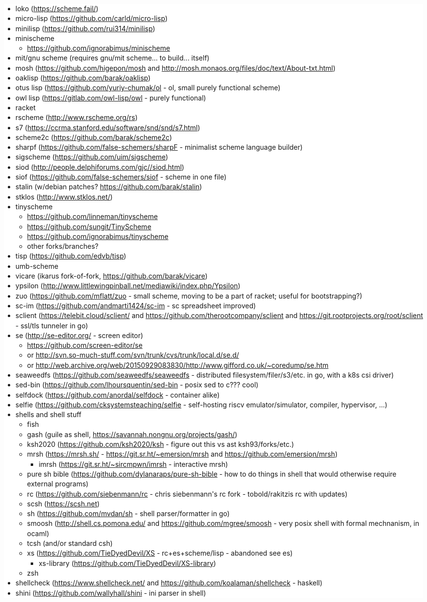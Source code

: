   - loko (https://scheme.fail/)
  - micro-lisp (https://github.com/carld/micro-lisp)
  - minilisp (https://github.com/rui314/minilisp)
  - minischeme
    - https://github.com/ignorabimus/minischeme
  - mit/gnu scheme (requires gnu/mit scheme... to build... itself)
  - mosh (https://github.com/higepon/mosh and http://mosh.monaos.org/files/doc/text/About-txt.html)
  - oaklisp (https://github.com/barak/oaklisp)
  - otus lisp (https://github.com/yuriy-chumak/ol - ol, small purely functional scheme)
  - owl lisp (https://gitlab.com/owl-lisp/owl - purely functional)
  - racket
  - rscheme (http://www.rscheme.org/rs)
  - s7 (https://ccrma.stanford.edu/software/snd/snd/s7.html)
  - scheme2c (https://github.com/barak/scheme2c)
  - sharpf (https://github.com/false-schemers/sharpF - minimalist scheme language builder)
  - sigscheme (https://github.com/uim/sigscheme)
  - siod (http://people.delphiforums.com/gjc//siod.html)
  - siof (https://github.com/false-schemers/siof - scheme in one file)
  - stalin (w/debian patches? https://github.com/barak/stalin)
  - stklos (http://www.stklos.net/)
  - tinyscheme
    - https://github.com/linneman/tinyscheme
    - https://github.com/sungit/TinyScheme
    - https://github.com/ignorabimus/tinyscheme
    - other forks/branches?
  - tisp (https://github.com/edvb/tisp)
  - umb-scheme
  - vicare (ikarus fork-of-fork, https://github.com/barak/vicare)
  - ypsilon (http://www.littlewingpinball.net/mediawiki/index.php/Ypsilon)
  - zuo (https://github.com/mflatt/zuo - small scheme, moving to be a part of racket; useful for bootstrapping?)
- sc-im (https://github.com/andmarti1424/sc-im - sc spreadsheet improved)
- sclient (https://telebit.cloud/sclient/ and https://github.com/therootcompany/sclient and https://git.rootprojects.org/root/sclient - ssl/tls tunneler in go)
- se (http://se-editor.org/ - screen editor)
  - https://github.com/screen-editor/se
  - or http://svn.so-much-stuff.com/svn/trunk/cvs/trunk/local.d/se.d/
  - or http://web.archive.org/web/20150929083830/http://www.gifford.co.uk/~coredump/se.htm
- seaweedfs (https://github.com/seaweedfs/seaweedfs - distributed filesystem/filer/s3/etc. in go, with a k8s csi driver)
- sed-bin (https://github.com/lhoursquentin/sed-bin - posix sed to c??? cool)
- selfdock (https://github.com/anordal/selfdock - container alike)
- selfie (https://github.com/cksystemsteaching/selfie - self-hosting riscv emulator/simulator, compiler, hypervisor, ...)
- shells and shell stuff
  - fish
  - gash (guile as shell, https://savannah.nongnu.org/projects/gash/)
  - ksh2020 (https://github.com/ksh2020/ksh - figure out this vs ast ksh93/forks/etc.)
  - mrsh (https://mrsh.sh/ - https://git.sr.ht/~emersion/mrsh and https://github.com/emersion/mrsh)
    - imrsh (https://git.sr.ht/~sircmpwn/imrsh - interactive mrsh)
  - pure sh bible (https://github.com/dylanaraps/pure-sh-bible - how to do things in shell that would otherwise require external programs)
  - rc (https://github.com/siebenmann/rc - chris siebenmann's rc fork - tobold/rakitzis rc with updates)
  - scsh (https://scsh.net)
  - sh (https://github.com/mvdan/sh - shell parser/formatter in go)
  - smoosh (http://shell.cs.pomona.edu/ and https://github.com/mgree/smoosh - very posix shell with formal mechnanism, in ocaml)
  - tcsh (and/or standard csh)
  - xs (https://github.com/TieDyedDevil/XS - rc+es+scheme/lisp - abandoned see es)
    - xs-library (https://github.com/TieDyedDevil/XS-library)
  - zsh
- shellcheck (https://www.shellcheck.net/ and https://github.com/koalaman/shellcheck - haskell)
- shini (https://github.com/wallyhall/shini - ini parser in shell)